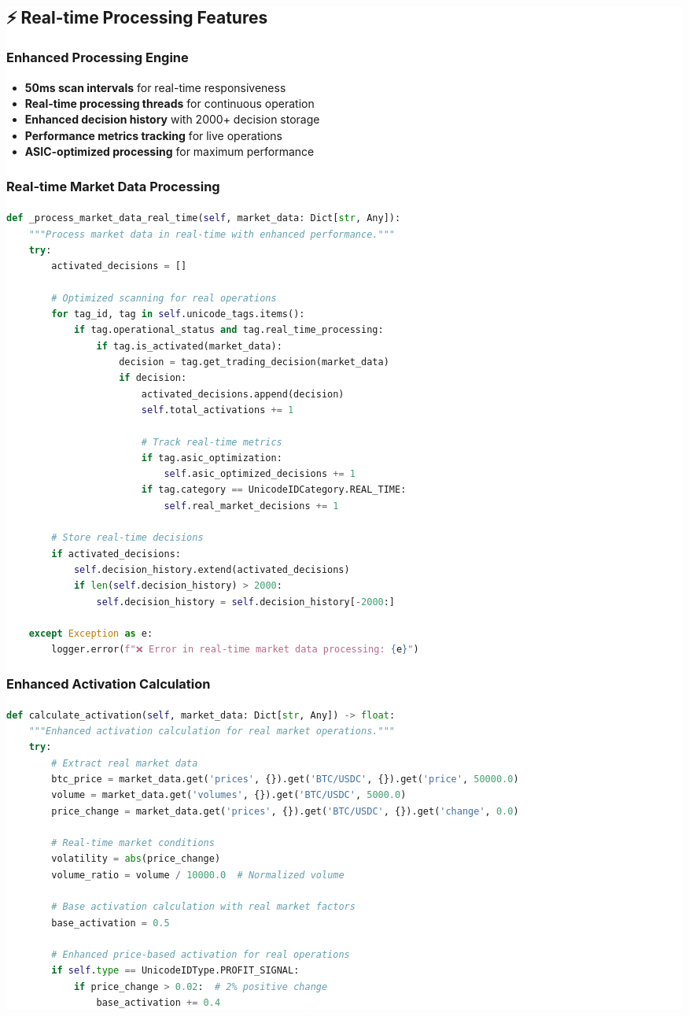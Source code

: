
## ⚡ Real-time Processing Features

### Enhanced Processing Engine
- **50ms scan intervals** for real-time responsiveness
- **Real-time processing threads** for continuous operation
- **Enhanced decision history** with 2000+ decision storage
- **Performance metrics tracking** for live operations
- **ASIC-optimized processing** for maximum performance

### Real-time Market Data Processing
```python
def _process_market_data_real_time(self, market_data: Dict[str, Any]):
    """Process market data in real-time with enhanced performance."""
    try:
        activated_decisions = []
        
        # Optimized scanning for real operations
        for tag_id, tag in self.unicode_tags.items():
            if tag.operational_status and tag.real_time_processing:
                if tag.is_activated(market_data):
                    decision = tag.get_trading_decision(market_data)
                    if decision:
                        activated_decisions.append(decision)
                        self.total_activations += 1
                        
                        # Track real-time metrics
                        if tag.asic_optimization:
                            self.asic_optimized_decisions += 1
                        if tag.category == UnicodeIDCategory.REAL_TIME:
                            self.real_market_decisions += 1
        
        # Store real-time decisions
        if activated_decisions:
            self.decision_history.extend(activated_decisions)
            if len(self.decision_history) > 2000:
                self.decision_history = self.decision_history[-2000:]
                
    except Exception as e:
        logger.error(f"❌ Error in real-time market data processing: {e}")
```

### Enhanced Activation Calculation
```python
def calculate_activation(self, market_data: Dict[str, Any]) -> float:
    """Enhanced activation calculation for real market operations."""
    try:
        # Extract real market data
        btc_price = market_data.get('prices', {}).get('BTC/USDC', {}).get('price', 50000.0)
        volume = market_data.get('volumes', {}).get('BTC/USDC', 5000.0)
        price_change = market_data.get('prices', {}).get('BTC/USDC', {}).get('change', 0.0)
        
        # Real-time market conditions
        volatility = abs(price_change)
        volume_ratio = volume / 10000.0  # Normalized volume
        
        # Base activation calculation with real market factors
        base_activation = 0.5
        
        # Enhanced price-based activation for real operations
        if self.type == UnicodeIDType.PROFIT_SIGNAL:
            if price_change > 0.02:  # 2% positive change
                base_activation += 0.4
```